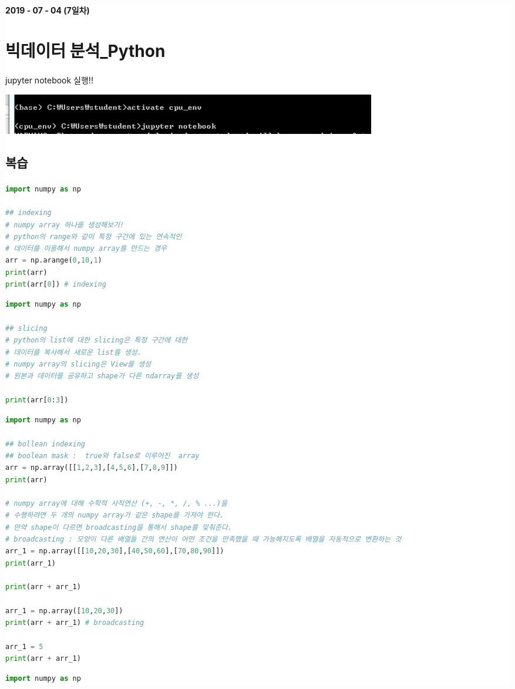 #### 2019 - 07 - 04 (7일차)

# 빅데이터 분석_Python 

jupyter notebook 실행!!

![image-20191208144920608](assets/image-20191208144920608.png)



## 복습

```python
import numpy as np

## indexing
# numpy array 하나를 생성해보기!
# python의 range와 같이 특정 구간에 있는 연속적인
# 데이터를 이용해서 numpy array를 만드는 경우
arr = np.arange(0,10,1)
print(arr)
print(arr[0]) # indexing
```

```python
import numpy as np

## slicing 
# python의 list에 대한 slicing은 특정 구간에 대한
# 데이터를 복사해서 새로운 list를 생성.
# numpy array의 slicing은 View를 생성
# 원본과 데이터를 공유하고 shape가 다른 ndarray를 생성

print(arr[0:3])
```

```python
import numpy as np

## bollean indexing 
## boolean mask :  true와 false로 이루어진  array
arr = np.array([[1,2,3],[4,5,6],[7,8,9]])
print(arr)

# numpy array에 대해 수학적 사칙연산 (+, -, *, /, % ...)을 
# 수행하려면 두 개의 numpy array가 같은 shape를 가져야 한다.
# 만약 shape이 다르면 broadcasting을 통해서 shape를 맞춰준다.
# broadcasting : 모양이 다른 배열들 간의 연산이 어떤 조건을 만족했을 때 가능해지도록 배열을 자동적으로 변환하는 것
arr_1 = np.array([[10,20,30],[40,50,60],[70,80,90]])
print(arr_1)

print(arr + arr_1) 

arr_1 = np.array([10,20,30])
print(arr + arr_1) # broadcasting 

arr_1 = 5
print(arr + arr_1)
```
```python
import numpy as np

```